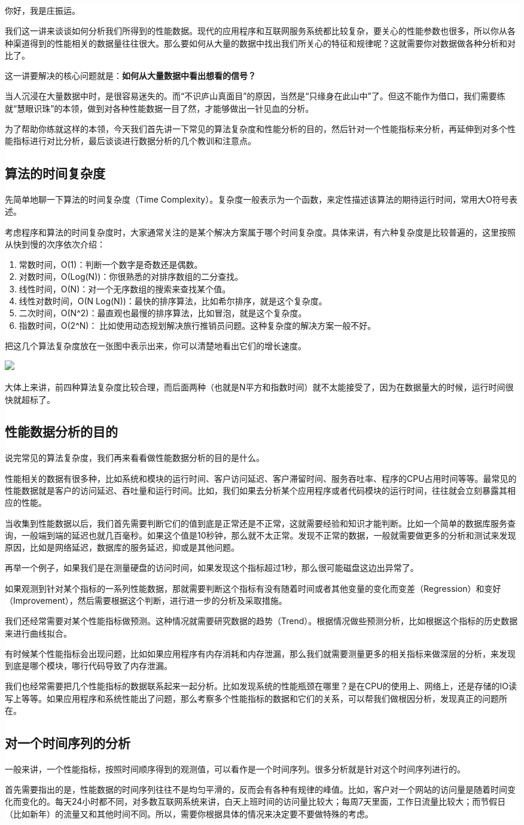 你好，我是庄振运。

我们这一讲来谈谈如何分析我们所得到的性能数据。现代的应用程序和互联网服务系统都比较复杂，要关心的性能参数也很多，所以你从各种渠道得到的性能相关的数据量往往很大。那么要如何从大量的数据中找出我们所关心的特征和规律呢？这就需要你对数据做各种分析和对比了。

这一讲要解决的核心问题就是：**如何从大量数据中看出想看的信号？**

当人沉浸在大量数据中时，是很容易迷失的。而“不识庐山真面目”的原因，当然是“只缘身在此山中”了。但这不能作为借口，我们需要练就“慧眼识珠”的本领，做到对各种性能数据一目了然，才能够做出一针见血的分析。

为了帮助你练就这样的本领，今天我们首先讲一下常见的算法复杂度和性能分析的目的，然后针对一个性能指标来分析，再延伸到对多个性能指标进行对比分析，最后谈谈进行数据分析的几个教训和注意点。

## 算法的时间复杂度

先简单地聊一下算法的时间复杂度（Time Complexity）。复杂度一般表示为一个函数，来定性描述该算法的期待运行时间，常用大O符号表述。

考虑程序和算法的时间复杂度时，大家通常关注的是某个解决方案属于哪个时间复杂度。具体来讲，有六种复杂度是比较普遍的，这里按照从快到慢的次序依次介绍：

1. 常数时间，O(1)：判断一个数字是奇数还是偶数。
2. 对数时间，O(Log(N))：你很熟悉的对排序数组的二分查找。
3. 线性时间，O(N)：对一个无序数组的搜索来查找某个值。
4. 线性对数时间，O(N Log(N))：最快的排序算法，比如希尔排序，就是这个复杂度。
5. 二次时间，O(N^2)：最直观也最慢的排序算法，比如冒泡，就是这个复杂度。
6. 指数时间，O(2^N)： 比如使用动态规划解决旅行推销员问题。这种复杂度的解决方案一般不好。

把这几个算法复杂度放在一张图中表示出来，你可以清楚地看出它们的增长速度。

![](https://static001.geekbang.org/resource/image/1e/00/1e07480a265a7f017463bffba2293b00.png?wh=1206%2A660)

大体上来讲，前四种算法复杂度比较合理，而后面两种（也就是N平方和指数时间）就不太能接受了，因为在数据量大的时候，运行时间很快就超标了。

## 性能数据分析的目的

说完常见的算法复杂度，我们再来看看做性能数据分析的目的是什么。

性能相关的数据有很多种，比如系统和模块的运行时间、客户访问延迟、客户滞留时间、服务吞吐率、程序的CPU占用时间等等。最常见的性能数据就是客户的访问延迟、吞吐量和运行时间。比如，我们如果去分析某个应用程序或者代码模块的运行时间，往往就会立刻暴露其相应的性能。

当收集到性能数据以后，我们首先需要判断它们的值到底是正常还是不正常，这就需要经验和知识才能判断。比如一个简单的数据库服务查询，一般端到端的延迟也就几百毫秒。如果这个值是10秒钟，那么就不太正常。发现不正常的数据，一般就需要做更多的分析和测试来发现原因，比如是网络延迟，数据库的服务延迟，抑或是其他问题。

再举一个例子，如果我们是在测量硬盘的访问时间，如果发现这个指标超过1秒，那么很可能磁盘这边出异常了。

如果观测到针对某个指标的一系列性能数据，那就需要判断这个指标有没有随着时间或者其他变量的变化而变差（Regression）和变好（Improvement），然后需要根据这个判断，进行进一步的分析及采取措施。

我们还经常需要对某个性能指标做预测。这种情况就需要研究数据的趋势（Trend）。根据情况做些预测分析，比如根据这个指标的历史数据来进行曲线拟合。

有时候某个性能指标会出现问题，比如如果应用程序有内存消耗和内存泄漏，那么我们就需要测量更多的相关指标来做深层的分析，来发现到底是哪个模块，哪行代码导致了内存泄漏。

我们也经常需要把几个性能指标的数据联系起来一起分析。比如发现系统的性能瓶颈在哪里？是在CPU的使用上、网络上，还是存储的IO读写上等等。如果应用程序和系统性能出了问题，那么考察多个性能指标的数据和它们的关系，可以帮我们做根因分析，发现真正的问题所在。

## 对一个时间序列的分析

一般来讲，一个性能指标，按照时间顺序得到的观测值，可以看作是一个时间序列。很多分析就是针对这个时间序列进行的。

首先需要指出的是，性能数据的时间序列往往不是均匀平滑的，反而会有各种有规律的峰值。比如，客户对一个网站的访问量是随着时间变化而变化的。每天24小时都不同，对多数互联网系统来讲，白天上班时间的访问量比较大；每周7天里面，工作日流量比较大；而节假日（比如新年）的流量又和其他时间不同。所以，需要你根据具体的情况来决定要不要做特殊的考虑。
